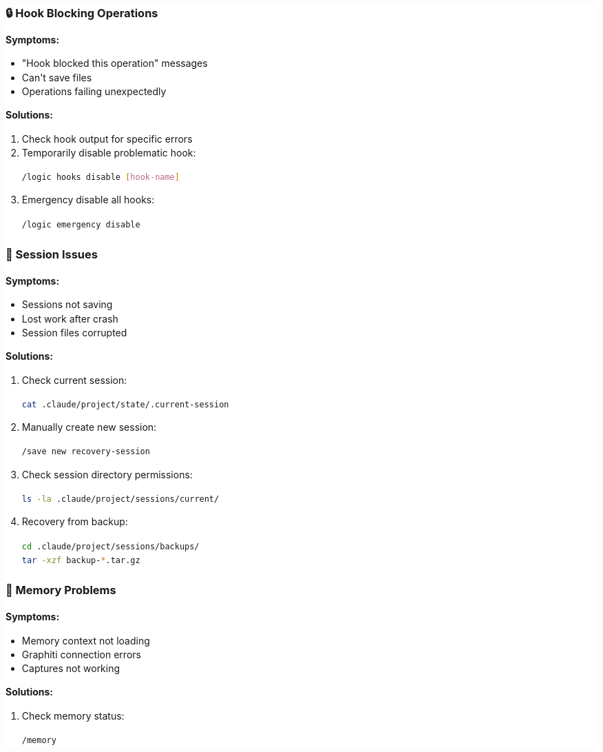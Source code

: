 ### 🔒 Hook Blocking Operations

**Symptoms:**
- "Hook blocked this operation" messages
- Can't save files
- Operations failing unexpectedly

**Solutions:**
1. Check hook output for specific errors
2. Temporarily disable problematic hook:
   ```bash
   /logic hooks disable [hook-name]
   ```
3. Emergency disable all hooks:
   ```bash
   /logic emergency disable
   ```

### 💾 Session Issues

**Symptoms:**
- Sessions not saving
- Lost work after crash
- Session files corrupted

**Solutions:**
1. Check current session:
   ```bash
   cat .claude/project/state/.current-session
   ```

2. Manually create new session:
   ```bash
   /save new recovery-session
   ```

3. Check session directory permissions:
   ```bash
   ls -la .claude/project/sessions/current/
   ```

4. Recovery from backup:
   ```bash
   cd .claude/project/sessions/backups/
   tar -xzf backup-*.tar.gz
   ```

### 🧠 Memory Problems

**Symptoms:**
- Memory context not loading
- Graphiti connection errors
- Captures not working

**Solutions:**
1. Check memory status:
   ```bash
   /memory
   ```
